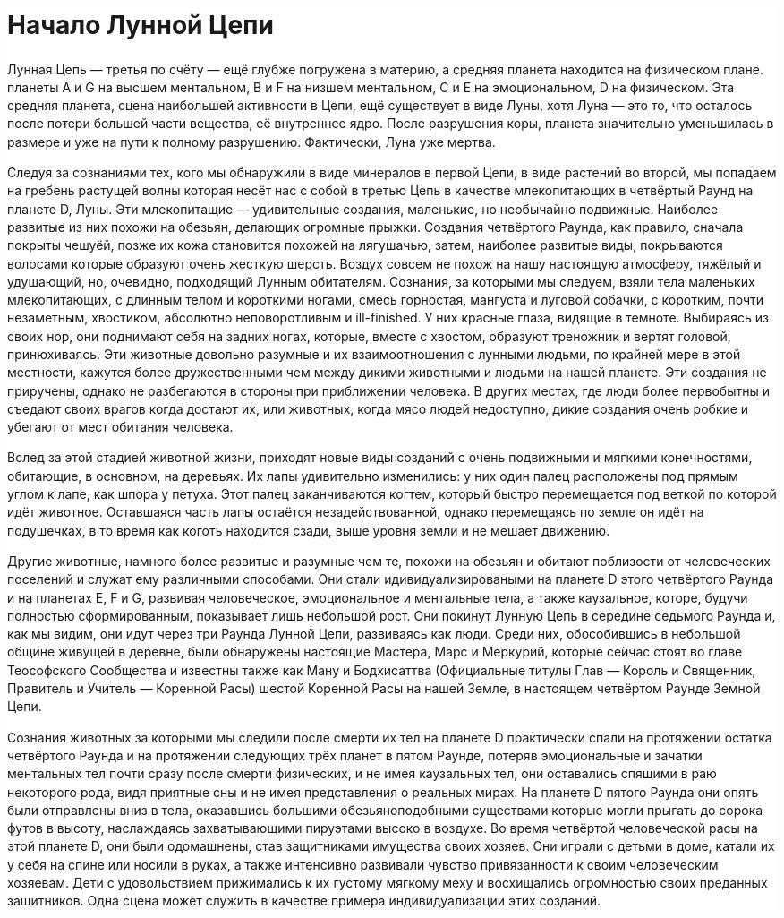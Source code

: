 # Начало Лунной Цепи

Лунная Цепь — третья по счёту — ещё глубже погружена в материю, а средняя планета находится на физическом плане. планеты A и G на высшем ментальном, B и F на низшем ментальном, C и E на эмоциональном, D на физическом. Эта средняя планета, сцена наибольшей активности в Цепи, ещё существует в виде Луны, хотя Луна — это то, что осталось после потери большей части вещества, её внутреннее ядро. После разрушения коры, планета значительно уменьшилась в размере и уже на пути к полному разрушению. Фактически, Луна уже мертва.

Следуя за сознаниями тех, кого мы обнаружили в виде минералов в первой Цепи, в виде растений во второй, мы попадаем на гребень растущей волны которая несёт нас с собой в третью Цепь в качестве млекопитающих в четвёртый Раунд на планете D, Луны. Эти млекопитащие — удивительные создания, маленькие, но необычайно подвижные. Наиболее развитые из них похожи на обезьян, делающих огромные прыжки. Создания четвёртого Раунда, как правило, сначала покрыты чешуёй, позже их кожа становится похожей на лягушачью, затем, наиболее развитые виды, покрываются волосами которые образуют очень жесткую шерсть. Воздух совсем не похож на нашу настоящую атмосферу, тяжёлый и удушающий, но, очевидно, подходящий Лунным обитателям. Сознания, за которыми мы следуем, взяли тела маленьких млекопитающих, с длинным телом и короткими ногами, смесь горностая, мангуста и луговой собачки, с коротким, почти незаметным, хвостиком, абсолютно неповоротливым и ill-finished. У них красные глаза, видящие в темноте. Выбираясь из своих нор, они поднимают себя на задних ногах, которые, вместе с хвостом, образуют треножник и вертят головой, принюхиваясь. Эти животные довольно разумные и их взаимоотношения с лунными людьми, по крайней мере в этой местности, кажутся более дружественными чем между дикими животными и людьми на нашей планете. Эти создания не приручены, однако не разбегаются в стороны при приближении человека. В других местах, где люди более первобытны и съедают своих врагов когда достают их, или животных, когда мясо людей недоступно, дикие создания очень робкие и убегают от мест обитания человека.

Вслед за этой стадией животной жизни, приходят новые виды созданий с очень подвижными и мягкими конечностями, обитающие, в основном, на деревьях. Их лапы удивительно изменились: у них один палец расположены под прямым углом к лапе, как шпора у петуха. Этот палец заканчиваются когтем, который быстро перемещается под веткой по которой идёт животное. Оставшаяся часть лапы остаётся незадействованной, однако перемещаясь по земле он идёт на подушечках, в то время как коготь находится сзади, выше уровня земли и не мешает движению.

Другие животные, намного более развитые и разумные чем те, похожи на обезьян и обитают поблизости от человеческих поселений и служат ему различными способами. Они стали идивидуализироваными на планете D этого четвёртого Раунда и на планетах E, F и G, развивая человеческое, эмоциональное и ментальные тела, а также каузальное, которе, будучи полностью сформированным, показывает лишь небольшой рост. Они покинут Лунную Цепь в середине седьмого Раунда и, как мы видим, они идут через три Раунда Лунной Цепи, развиваясь как люди. Среди них, обособившись в небольшой общине живущей в деревне, были обнаружены настоящие Мастера, Марс и Меркурий, которые сейчас стоят во главе Теософского Сообщества и известны также как Ману и Бодхисаттва (Официальные титулы Глав — Король и Священник, Правитель и Учитель — Коренной Расы) шестой Коренной Расы на нашей Земле, в настоящем четвёртом Раунде Земной Цепи.

Сознания животных за которыми мы следили после смерти их тел на планете D практически спали на протяжении остатка четвёртого Раунда и на протяжении следующих трёх планет в пятом Раунде, потеряв эмоциональные и зачатки ментальных тел почти сразу после смерти физических, и не имея каузальных тел, они оставались спящими в раю некоторого рода, видя приятные сны и не имея представления о реальных мирах. На планете D пятого Раунда они опять были отправлены вниз в тела, оказавшись большими обезьяноподобными существами которые могли прыгать до сорока футов в высоту, наслаждаясь захватывающими пируэтами высоко в воздухе. Во время четвёртой человеческой расы на этой планете D, они были одомашнены, став защитниками имущества своих хозяев. Они играли с детьми в доме, катали их у себя на спине или носили в руках, а также интенсивно развивали чувство привязанности к своим человеческим хозяевам. Дети с удовольствием прижимались к их густому мягкому меху и восхищались огромностью своих преданных защитников. Одна сцена может служить в качестве примера индивидуализации этих созданий.
